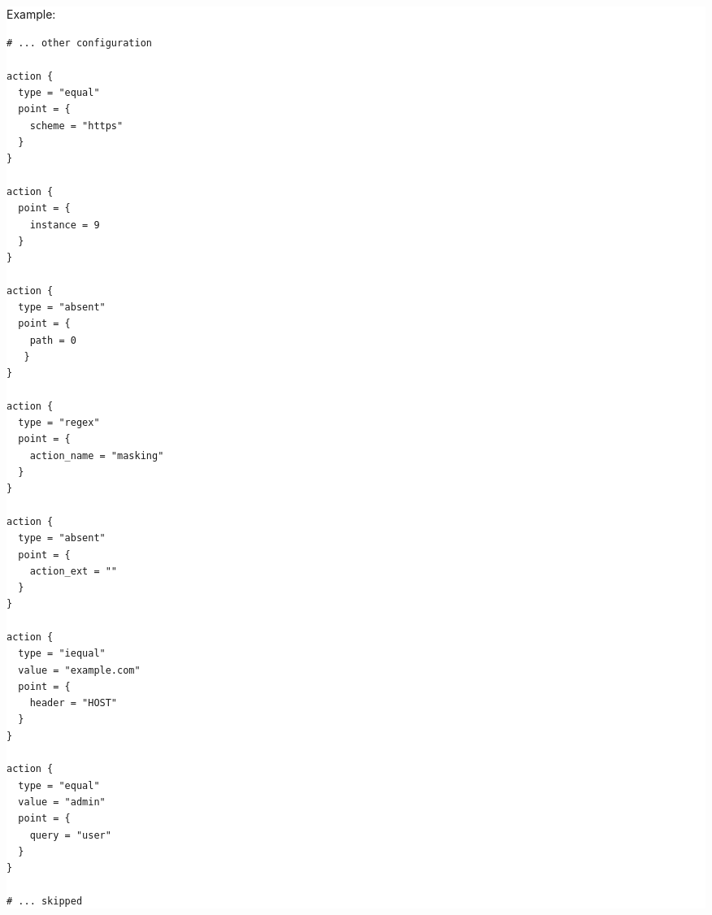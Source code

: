 Example:

  ```hcl
  # ... other configuration

  action {
    type = "equal"
    point = {
      scheme = "https"
    }
  }

  action {
    point = {
      instance = 9
    }
  }

  action {
    type = "absent"
    point = {
      path = 0
     }
  }

  action {
    type = "regex"
    point = {
      action_name = "masking"
    }
  }

  action {
    type = "absent"
    point = {
      action_ext = ""
    }
  }

  action {
    type = "iequal"
    value = "example.com"
    point = {
      header = "HOST"
    }
  }

  action {
    type = "equal"
    value = "admin"
    point = {
      query = "user"
    }
  }

  # ... skipped
  ```
